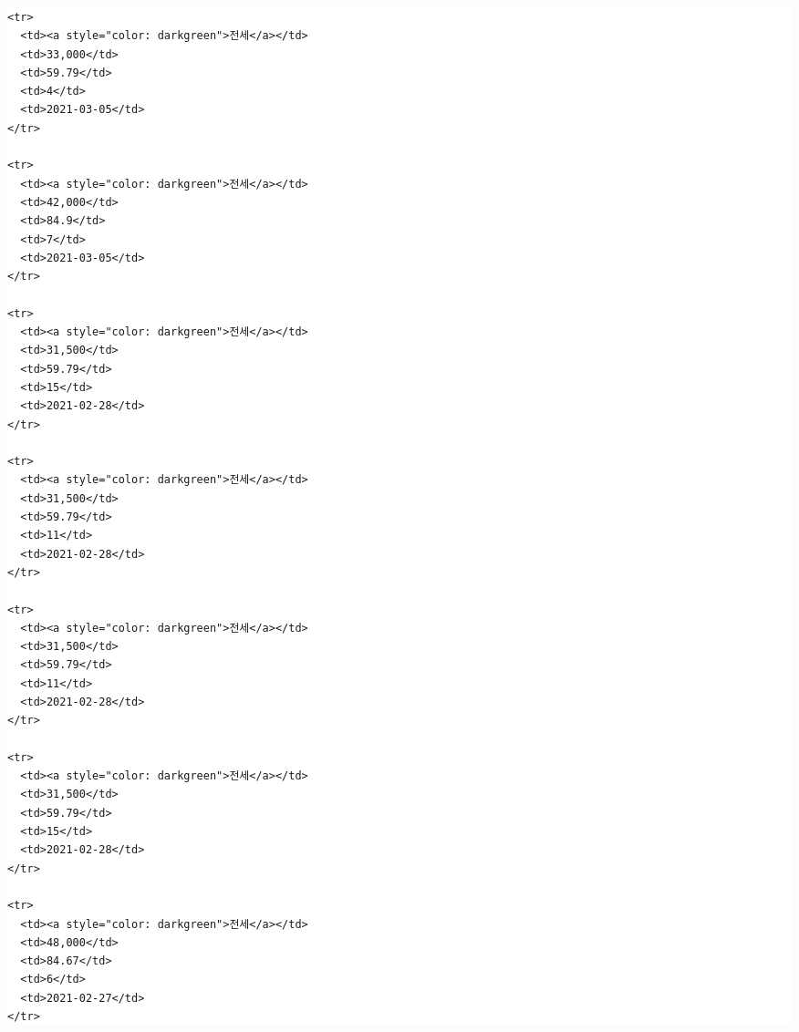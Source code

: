     <tr>
      <td><a style="color: darkgreen">전세</a></td>
      <td>33,000</td>
      <td>59.79</td>
      <td>4</td>
      <td>2021-03-05</td>
    </tr>
      
    <tr>
      <td><a style="color: darkgreen">전세</a></td>
      <td>42,000</td>
      <td>84.9</td>
      <td>7</td>
      <td>2021-03-05</td>
    </tr>
      
    <tr>
      <td><a style="color: darkgreen">전세</a></td>
      <td>31,500</td>
      <td>59.79</td>
      <td>15</td>
      <td>2021-02-28</td>
    </tr>
      
    <tr>
      <td><a style="color: darkgreen">전세</a></td>
      <td>31,500</td>
      <td>59.79</td>
      <td>11</td>
      <td>2021-02-28</td>
    </tr>
      
    <tr>
      <td><a style="color: darkgreen">전세</a></td>
      <td>31,500</td>
      <td>59.79</td>
      <td>11</td>
      <td>2021-02-28</td>
    </tr>
      
    <tr>
      <td><a style="color: darkgreen">전세</a></td>
      <td>31,500</td>
      <td>59.79</td>
      <td>15</td>
      <td>2021-02-28</td>
    </tr>
      
    <tr>
      <td><a style="color: darkgreen">전세</a></td>
      <td>48,000</td>
      <td>84.67</td>
      <td>6</td>
      <td>2021-02-27</td>
    </tr>
      